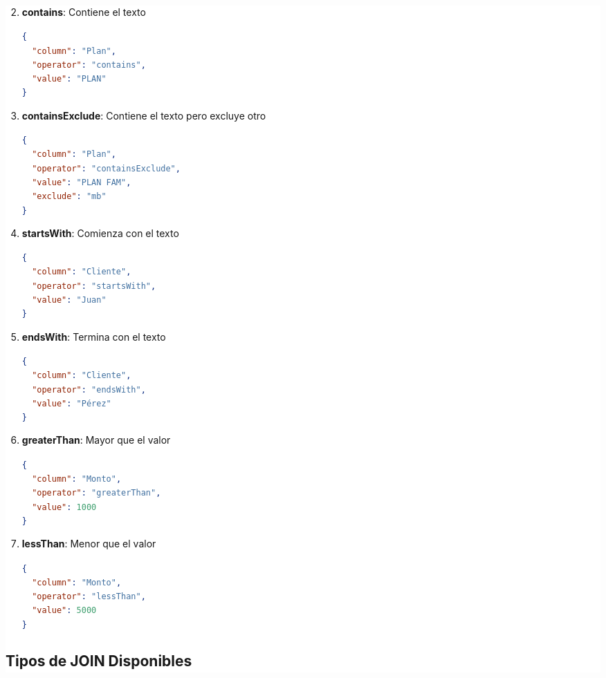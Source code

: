 2. **contains**: Contiene el texto
   ```json
   {
     "column": "Plan",
     "operator": "contains",
     "value": "PLAN"
   }
   ```

3. **containsExclude**: Contiene el texto pero excluye otro
   ```json
   {
     "column": "Plan",
     "operator": "containsExclude",
     "value": "PLAN FAM",
     "exclude": "mb"
   }
   ```

4. **startsWith**: Comienza con el texto
   ```json
   {
     "column": "Cliente",
     "operator": "startsWith",
     "value": "Juan"
   }
   ```

5. **endsWith**: Termina con el texto
   ```json
   {
     "column": "Cliente",
     "operator": "endsWith",
     "value": "Pérez"
   }
   ```

6. **greaterThan**: Mayor que el valor
   ```json
   {
     "column": "Monto",
     "operator": "greaterThan",
     "value": 1000
   }
   ```

7. **lessThan**: Menor que el valor
   ```json
   {
     "column": "Monto",
     "operator": "lessThan",
     "value": 5000
   }
   ```

## Tipos de JOIN Disponibles
